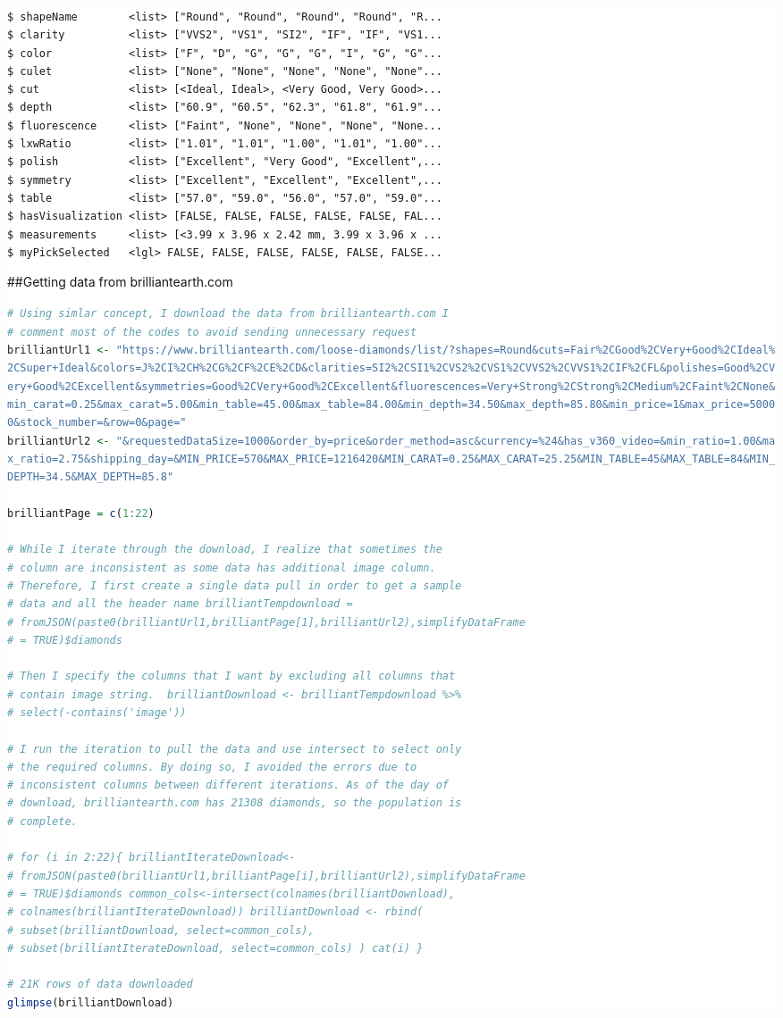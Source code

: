 ```
$ shapeName        <list> ["Round", "Round", "Round", "Round", "R...
$ clarity          <list> ["VVS2", "VS1", "SI2", "IF", "IF", "VS1...
$ color            <list> ["F", "D", "G", "G", "G", "I", "G", "G"...
$ culet            <list> ["None", "None", "None", "None", "None"...
$ cut              <list> [<Ideal, Ideal>, <Very Good, Very Good>...
$ depth            <list> ["60.9", "60.5", "62.3", "61.8", "61.9"...
$ fluorescence     <list> ["Faint", "None", "None", "None", "None...
$ lxwRatio         <list> ["1.01", "1.01", "1.00", "1.01", "1.00"...
$ polish           <list> ["Excellent", "Very Good", "Excellent",...
$ symmetry         <list> ["Excellent", "Excellent", "Excellent",...
$ table            <list> ["57.0", "59.0", "56.0", "57.0", "59.0"...
$ hasVisualization <list> [FALSE, FALSE, FALSE, FALSE, FALSE, FAL...
$ measurements     <list> [<3.99 x 3.96 x 2.42 mm, 3.99 x 3.96 x ...
$ myPickSelected   <lgl> FALSE, FALSE, FALSE, FALSE, FALSE, FALSE...
```


##Getting data from brilliantearth.com


```r
# Using simlar concept, I download the data from brilliantearth.com I
# comment most of the codes to avoid sending unnecessary request
brilliantUrl1 <- "https://www.brilliantearth.com/loose-diamonds/list/?shapes=Round&cuts=Fair%2CGood%2CVery+Good%2CIdeal%2CSuper+Ideal&colors=J%2CI%2CH%2CG%2CF%2CE%2CD&clarities=SI2%2CSI1%2CVS2%2CVS1%2CVVS2%2CVVS1%2CIF%2CFL&polishes=Good%2CVery+Good%2CExcellent&symmetries=Good%2CVery+Good%2CExcellent&fluorescences=Very+Strong%2CStrong%2CMedium%2CFaint%2CNone&min_carat=0.25&max_carat=5.00&min_table=45.00&max_table=84.00&min_depth=34.50&max_depth=85.80&min_price=1&max_price=50000&stock_number=&row=0&page="
brilliantUrl2 <- "&requestedDataSize=1000&order_by=price&order_method=asc&currency=%24&has_v360_video=&min_ratio=1.00&max_ratio=2.75&shipping_day=&MIN_PRICE=570&MAX_PRICE=1216420&MIN_CARAT=0.25&MAX_CARAT=25.25&MIN_TABLE=45&MAX_TABLE=84&MIN_DEPTH=34.5&MAX_DEPTH=85.8"

brilliantPage = c(1:22)

# While I iterate through the download, I realize that sometimes the
# column are inconsistent as some data has additional image column.
# Therefore, I first create a single data pull in order to get a sample
# data and all the header name brilliantTempdownload =
# fromJSON(paste0(brilliantUrl1,brilliantPage[1],brilliantUrl2),simplifyDataFrame
# = TRUE)$diamonds

# Then I specify the columns that I want by excluding all columns that
# contain image string.  brilliantDownload <- brilliantTempdownload %>%
# select(-contains('image'))

# I run the iteration to pull the data and use intersect to select only
# the required columns. By doing so, I avoided the errors due to
# inconsistent columns between different iterations. As of the day of
# download, brilliantearth.com has 21308 diamonds, so the population is
# complete.

# for (i in 2:22){ brilliantIterateDownload<-
# fromJSON(paste0(brilliantUrl1,brilliantPage[i],brilliantUrl2),simplifyDataFrame
# = TRUE)$diamonds common_cols<-intersect(colnames(brilliantDownload),
# colnames(brilliantIterateDownload)) brilliantDownload <- rbind(
# subset(brilliantDownload, select=common_cols),
# subset(brilliantIterateDownload, select=common_cols) ) cat(i) }

# 21K rows of data downloaded
glimpse(brilliantDownload)
```
